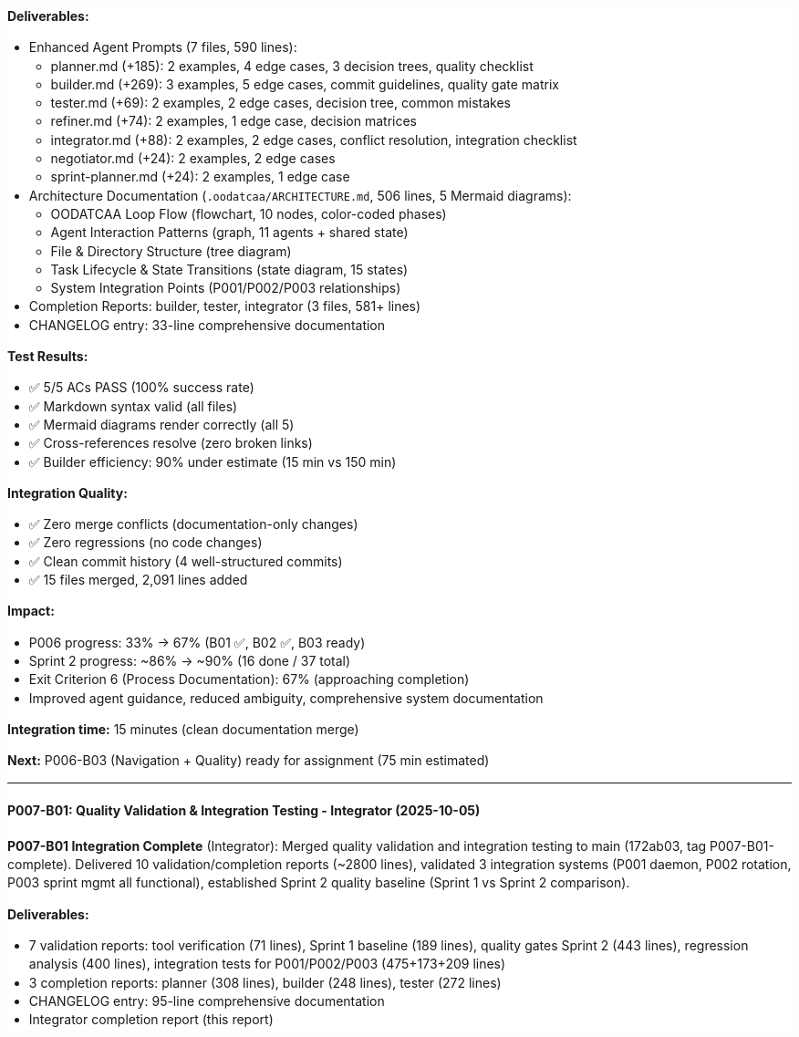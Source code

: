 **Deliverables:**
- Enhanced Agent Prompts (7 files, 590 lines):
  - planner.md (+185): 2 examples, 4 edge cases, 3 decision trees, quality checklist
  - builder.md (+269): 3 examples, 5 edge cases, commit guidelines, quality gate matrix
  - tester.md (+69): 2 examples, 2 edge cases, decision tree, common mistakes
  - refiner.md (+74): 2 examples, 1 edge case, decision matrices
  - integrator.md (+88): 2 examples, 2 edge cases, conflict resolution, integration checklist
  - negotiator.md (+24): 2 examples, 2 edge cases
  - sprint-planner.md (+24): 2 examples, 1 edge case
- Architecture Documentation (`.oodatcaa/ARCHITECTURE.md`, 506 lines, 5 Mermaid diagrams):
  - OODATCAA Loop Flow (flowchart, 10 nodes, color-coded phases)
  - Agent Interaction Patterns (graph, 11 agents + shared state)
  - File & Directory Structure (tree diagram)
  - Task Lifecycle & State Transitions (state diagram, 15 states)
  - System Integration Points (P001/P002/P003 relationships)
- Completion Reports: builder, tester, integrator (3 files, 581+ lines)
- CHANGELOG entry: 33-line comprehensive documentation

**Test Results:**
- ✅ 5/5 ACs PASS (100% success rate)
- ✅ Markdown syntax valid (all files)
- ✅ Mermaid diagrams render correctly (all 5)
- ✅ Cross-references resolve (zero broken links)
- ✅ Builder efficiency: 90% under estimate (15 min vs 150 min)

**Integration Quality:**
- ✅ Zero merge conflicts (documentation-only changes)
- ✅ Zero regressions (no code changes)
- ✅ Clean commit history (4 well-structured commits)
- ✅ 15 files merged, 2,091 lines added

**Impact:**
- P006 progress: 33% → 67% (B01 ✅, B02 ✅, B03 ready)
- Sprint 2 progress: ~86% → ~90% (16 done / 37 total)
- Exit Criterion 6 (Process Documentation): 67% (approaching completion)
- Improved agent guidance, reduced ambiguity, comprehensive system documentation

**Integration time:** 15 minutes (clean documentation merge)

**Next:** P006-B03 (Navigation + Quality) ready for assignment (75 min estimated)

---

#### P007-B01: Quality Validation & Integration Testing - Integrator (2025-10-05)

**P007-B01 Integration Complete** (Integrator): Merged quality validation and integration testing to main (172ab03, tag P007-B01-complete). Delivered 10 validation/completion reports (~2800 lines), validated 3 integration systems (P001 daemon, P002 rotation, P003 sprint mgmt all functional), established Sprint 2 quality baseline (Sprint 1 vs Sprint 2 comparison). 

**Deliverables:**
- 7 validation reports: tool verification (71 lines), Sprint 1 baseline (189 lines), quality gates Sprint 2 (443 lines), regression analysis (400 lines), integration tests for P001/P002/P003 (475+173+209 lines)
- 3 completion reports: planner (308 lines), builder (248 lines), tester (272 lines)
- CHANGELOG entry: 95-line comprehensive documentation
- Integrator completion report (this report)
